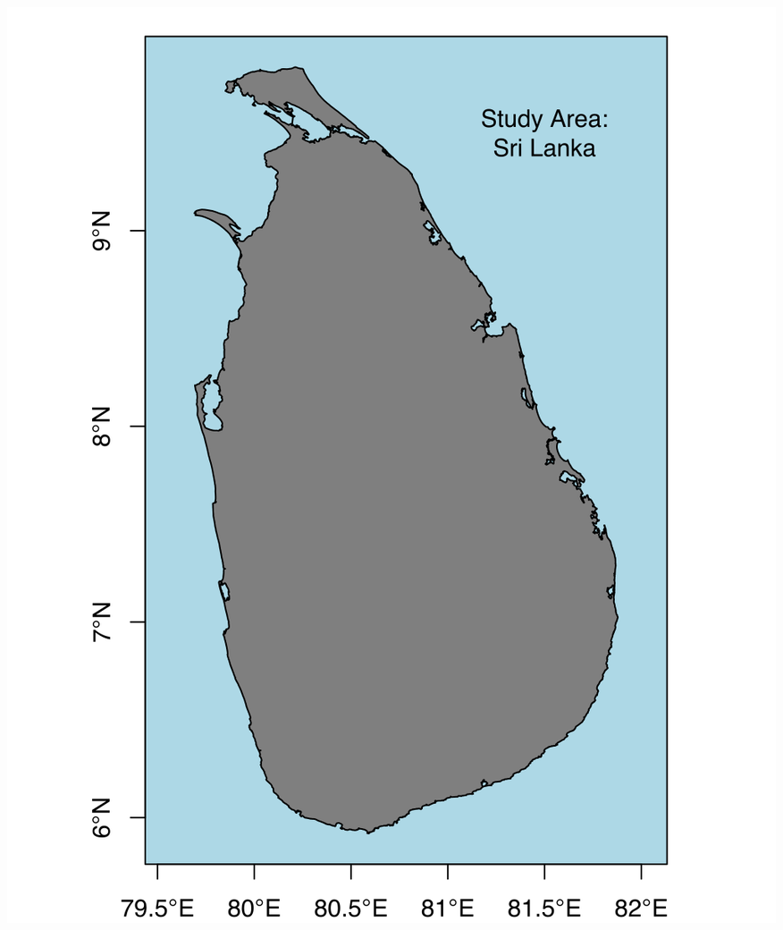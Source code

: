 <img src="/figures//hexagonal-grids_study-region-1.svg" title="plot of chunk study-region" alt="plot of chunk study-region" style="display: block; margin: auto;" />

